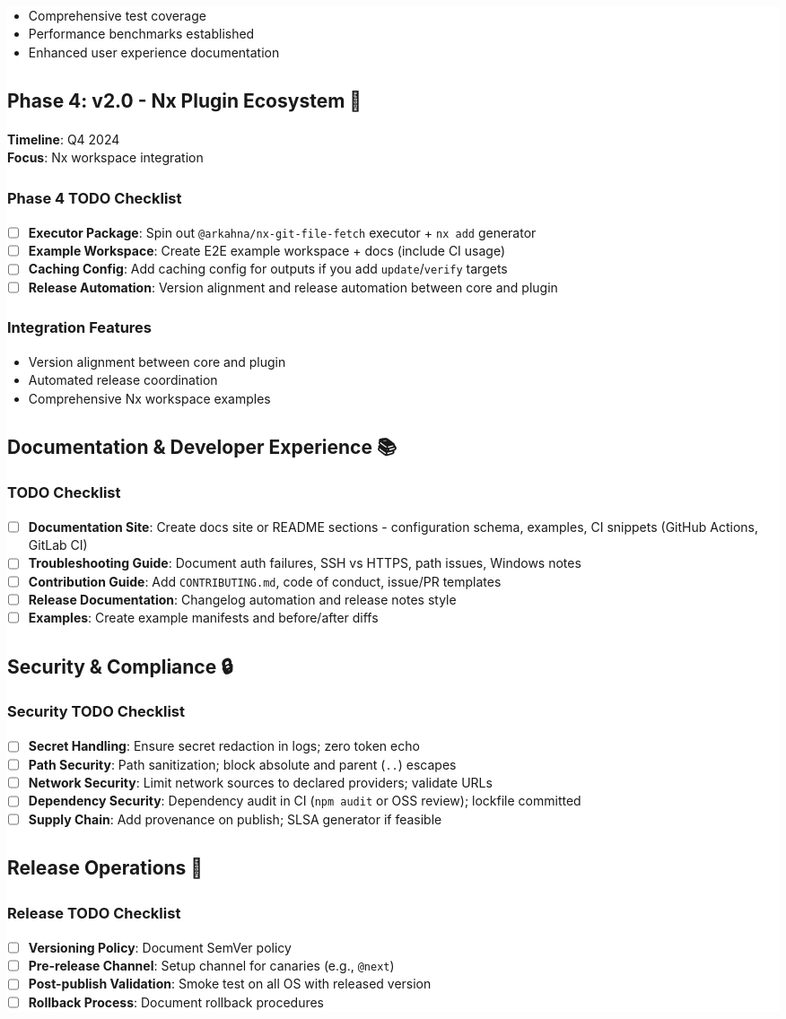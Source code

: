 - Comprehensive test coverage
- Performance benchmarks established
- Enhanced user experience documentation

## Phase 4: v2.0 - Nx Plugin Ecosystem 🔌

**Timeline**: Q4 2024  
**Focus**: Nx workspace integration

### Phase 4 TODO Checklist

- [ ] **Executor Package**: Spin out `@arkahna/nx-git-file-fetch` executor + `nx add` generator
- [ ] **Example Workspace**: Create E2E example workspace + docs (include CI usage)
- [ ] **Caching Config**: Add caching config for outputs if you add `update`/`verify` targets
- [ ] **Release Automation**: Version alignment and release automation between core and plugin

### Integration Features

- Version alignment between core and plugin
- Automated release coordination
- Comprehensive Nx workspace examples

## Documentation & Developer Experience 📚

### TODO Checklist

- [ ] **Documentation Site**: Create docs site or README sections - configuration schema, examples, CI snippets (GitHub Actions, GitLab CI)
- [ ] **Troubleshooting Guide**: Document auth failures, SSH vs HTTPS, path issues, Windows notes
- [ ] **Contribution Guide**: Add `CONTRIBUTING.md`, code of conduct, issue/PR templates
- [ ] **Release Documentation**: Changelog automation and release notes style
- [ ] **Examples**: Create example manifests and before/after diffs

## Security & Compliance 🔒

### Security TODO Checklist

- [ ] **Secret Handling**: Ensure secret redaction in logs; zero token echo
- [ ] **Path Security**: Path sanitization; block absolute and parent (`..`) escapes
- [ ] **Network Security**: Limit network sources to declared providers; validate URLs
- [ ] **Dependency Security**: Dependency audit in CI (`npm audit` or OSS review); lockfile committed
- [ ] **Supply Chain**: Add provenance on publish; SLSA generator if feasible

## Release Operations 🚀

### Release TODO Checklist

- [ ] **Versioning Policy**: Document SemVer policy
- [ ] **Pre-release Channel**: Setup channel for canaries (e.g., `@next`)
- [ ] **Post-publish Validation**: Smoke test on all OS with released version
- [ ] **Rollback Process**: Document rollback procedures
